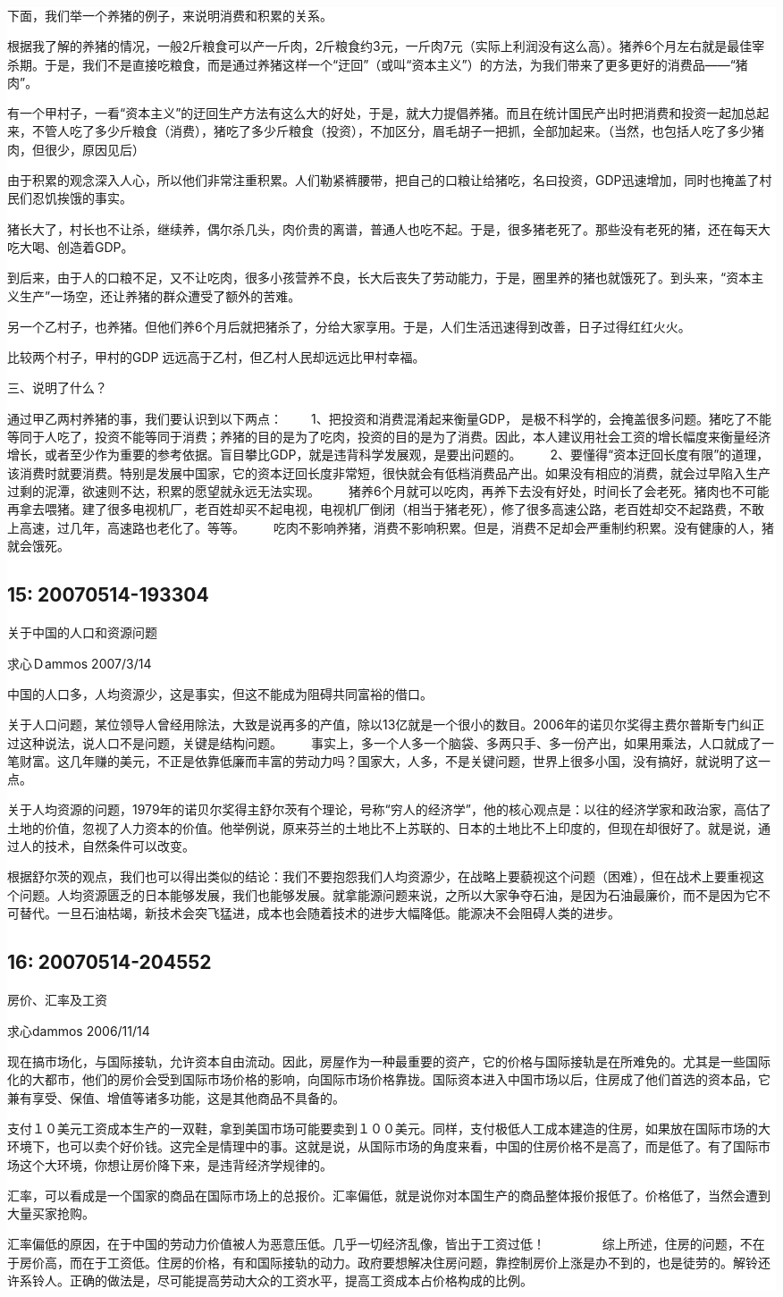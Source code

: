 下面，我们举一个养猪的例子，来说明消费和积累的关系。

根据我了解的养猪的情况，一般2斤粮食可以产一斤肉，2斤粮食约3元，一斤肉7元（实际上利润没有这么高）。猪养6个月左右就是最佳宰杀期。于是，我们不是直接吃粮食，而是通过养猪这样一个“迂回”（或叫“资本主义”）的方法，为我们带来了更多更好的消费品――“猪肉”。

有一个甲村子，一看“资本主义”的迂回生产方法有这么大的好处，于是，就大力提倡养猪。而且在统计国民产出时把消费和投资一起加总起来，不管人吃了多少斤粮食（消费），猪吃了多少斤粮食（投资），不加区分，眉毛胡子一把抓，全部加起来。（当然，也包括人吃了多少猪肉，但很少，原因见后）

由于积累的观念深入人心，所以他们非常注重积累。人们勒紧裤腰带，把自己的口粮让给猪吃，名曰投资，GDP迅速增加，同时也掩盖了村民们忍饥挨饿的事实。

猪长大了，村长也不让杀，继续养，偶尔杀几头，肉价贵的离谱，普通人也吃不起。于是，很多猪老死了。那些没有老死的猪，还在每天大吃大喝、创造着GDP。

到后来，由于人的口粮不足，又不让吃肉，很多小孩营养不良，长大后丧失了劳动能力，于是，圈里养的猪也就饿死了。到头来，“资本主义生产”一场空，还让养猪的群众遭受了额外的苦难。

另一个乙村子，也养猪。但他们养6个月后就把猪杀了，分给大家享用。于是，人们生活迅速得到改善，日子过得红红火火。

比较两个村子，甲村的GDP 远远高于乙村，但乙村人民却远远比甲村幸福。

三、说明了什么？ 

通过甲乙两村养猪的事，我们要认识到以下两点：  　　1、把投资和消费混淆起来衡量GDP， 是极不科学的，会掩盖很多问题。猪吃了不能等同于人吃了，投资不能等同于消费；养猪的目的是为了吃肉，投资的目的是为了消费。因此，本人建议用社会工资的增长幅度来衡量经济增长，或者至少作为重要的参考依据。盲目攀比GDP，就是违背科学发展观，是要出问题的。  　　2、要懂得“资本迂回长度有限”的道理，该消费时就要消费。特别是发展中国家，它的资本迂回长度非常短，很快就会有低档消费品产出。如果没有相应的消费，就会过早陷入生产过剩的泥潭，欲速则不达，积累的愿望就永远无法实现。  　　猪养6个月就可以吃肉，再养下去没有好处，时间长了会老死。猪肉也不可能再拿去喂猪。建了很多电视机厂，老百姓却买不起电视，电视机厂倒闭（相当于猪老死），修了很多高速公路，老百姓却交不起路费，不敢上高速，过几年，高速路也老化了。等等。  　　吃肉不影响养猪，消费不影响积累。但是，消费不足却会严重制约积累。没有健康的人，猪就会饿死。

## 15: 20070514-193304

关于中国的人口和资源问题

求心Ｄammos 2007/3/14

中国的人口多，人均资源少，这是事实，但这不能成为阻碍共同富裕的借口。

关于人口问题，某位领导人曾经用除法，大致是说再多的产值，除以13亿就是一个很小的数目。2006年的诺贝尔奖得主费尔普斯专门纠正过这种说法，说人口不是问题，关键是结构问题。 　　事实上，多一个人多一个脑袋、多两只手、多一份产出，如果用乘法，人口就成了一笔财富。这几年赚的美元，不正是依靠低廉而丰富的劳动力吗？国家大，人多，不是关键问题，世界上很多小国，没有搞好，就说明了这一点。

关于人均资源的问题，1979年的诺贝尔奖得主舒尔茨有个理论，号称“穷人的经济学”，他的核心观点是：以往的经济学家和政治家，高估了土地的价值，忽视了人力资本的价值。他举例说，原来芬兰的土地比不上苏联的、日本的土地比不上印度的，但现在却很好了。就是说，通过人的技术，自然条件可以改变。

根据舒尔茨的观点，我们也可以得出类似的结论：我们不要抱怨我们人均资源少，在战略上要藐视这个问题（困难），但在战术上要重视这个问题。人均资源匮乏的日本能够发展，我们也能够发展。就拿能源问题来说，之所以大家争夺石油，是因为石油最廉价，而不是因为它不可替代。一旦石油枯竭，新技术会突飞猛进，成本也会随着技术的进步大幅降低。能源决不会阻碍人类的进步。

## 16: 20070514-204552

房价、汇率及工资 

求心dammos 2006/11/14 

现在搞市场化，与国际接轨，允许资本自由流动。因此，房屋作为一种最重要的资产，它的价格与国际接轨是在所难免的。尤其是一些国际化的大都市，他们的房价会受到国际市场价格的影响，向国际市场价格靠拢。国际资本进入中国市场以后，住房成了他们首选的资本品，它兼有享受、保值、增值等诸多功能，这是其他商品不具备的。 

支付１０美元工资成本生产的一双鞋，拿到美国市场可能要卖到１００美元。同样，支付极低人工成本建造的住房，如果放在国际市场的大环境下，也可以卖个好价钱。这完全是情理中的事。这就是说，从国际市场的角度来看，中国的住房价格不是高了，而是低了。有了国际市场这个大环境，你想让房价降下来，是违背经济学规律的。 

汇率，可以看成是一个国家的商品在国际市场上的总报价。汇率偏低，就是说你对本国生产的商品整体报价报低了。价格低了，当然会遭到大量买家抢购。 

汇率偏低的原因，在于中国的劳动力价值被人为恶意压低。几乎一切经济乱像，皆出于工资过低！  　　  　　综上所述，住房的问题，不在于房价高，而在于工资低。住房的价格，有和国际接轨的动力。政府要想解决住房问题，靠控制房价上涨是办不到的，也是徒劳的。解铃还许系铃人。正确的做法是，尽可能提高劳动大众的工资水平，提高工资成本占价格构成的比例。
